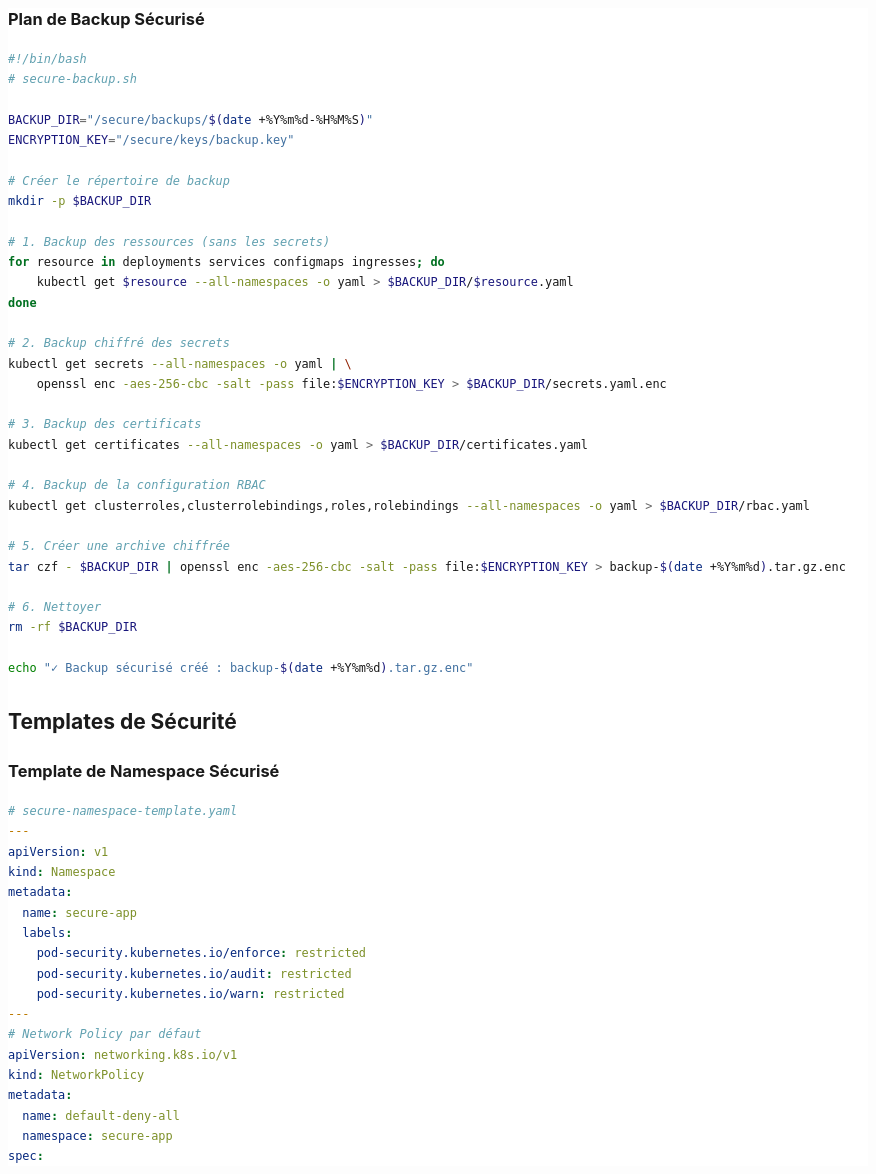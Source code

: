 ```bash
```

### Plan de Backup Sécurisé

```bash
#!/bin/bash
# secure-backup.sh

BACKUP_DIR="/secure/backups/$(date +%Y%m%d-%H%M%S)"
ENCRYPTION_KEY="/secure/keys/backup.key"

# Créer le répertoire de backup
mkdir -p $BACKUP_DIR

# 1. Backup des ressources (sans les secrets)
for resource in deployments services configmaps ingresses; do
    kubectl get $resource --all-namespaces -o yaml > $BACKUP_DIR/$resource.yaml
done

# 2. Backup chiffré des secrets
kubectl get secrets --all-namespaces -o yaml | \
    openssl enc -aes-256-cbc -salt -pass file:$ENCRYPTION_KEY > $BACKUP_DIR/secrets.yaml.enc

# 3. Backup des certificats
kubectl get certificates --all-namespaces -o yaml > $BACKUP_DIR/certificates.yaml

# 4. Backup de la configuration RBAC
kubectl get clusterroles,clusterrolebindings,roles,rolebindings --all-namespaces -o yaml > $BACKUP_DIR/rbac.yaml

# 5. Créer une archive chiffrée
tar czf - $BACKUP_DIR | openssl enc -aes-256-cbc -salt -pass file:$ENCRYPTION_KEY > backup-$(date +%Y%m%d).tar.gz.enc

# 6. Nettoyer
rm -rf $BACKUP_DIR

echo "✓ Backup sécurisé créé : backup-$(date +%Y%m%d).tar.gz.enc"
```

## Templates de Sécurité

### Template de Namespace Sécurisé

```yaml
# secure-namespace-template.yaml
---
apiVersion: v1
kind: Namespace
metadata:
  name: secure-app
  labels:
    pod-security.kubernetes.io/enforce: restricted
    pod-security.kubernetes.io/audit: restricted
    pod-security.kubernetes.io/warn: restricted
---
# Network Policy par défaut
apiVersion: networking.k8s.io/v1
kind: NetworkPolicy
metadata:
  name: default-deny-all
  namespace: secure-app
spec:
```